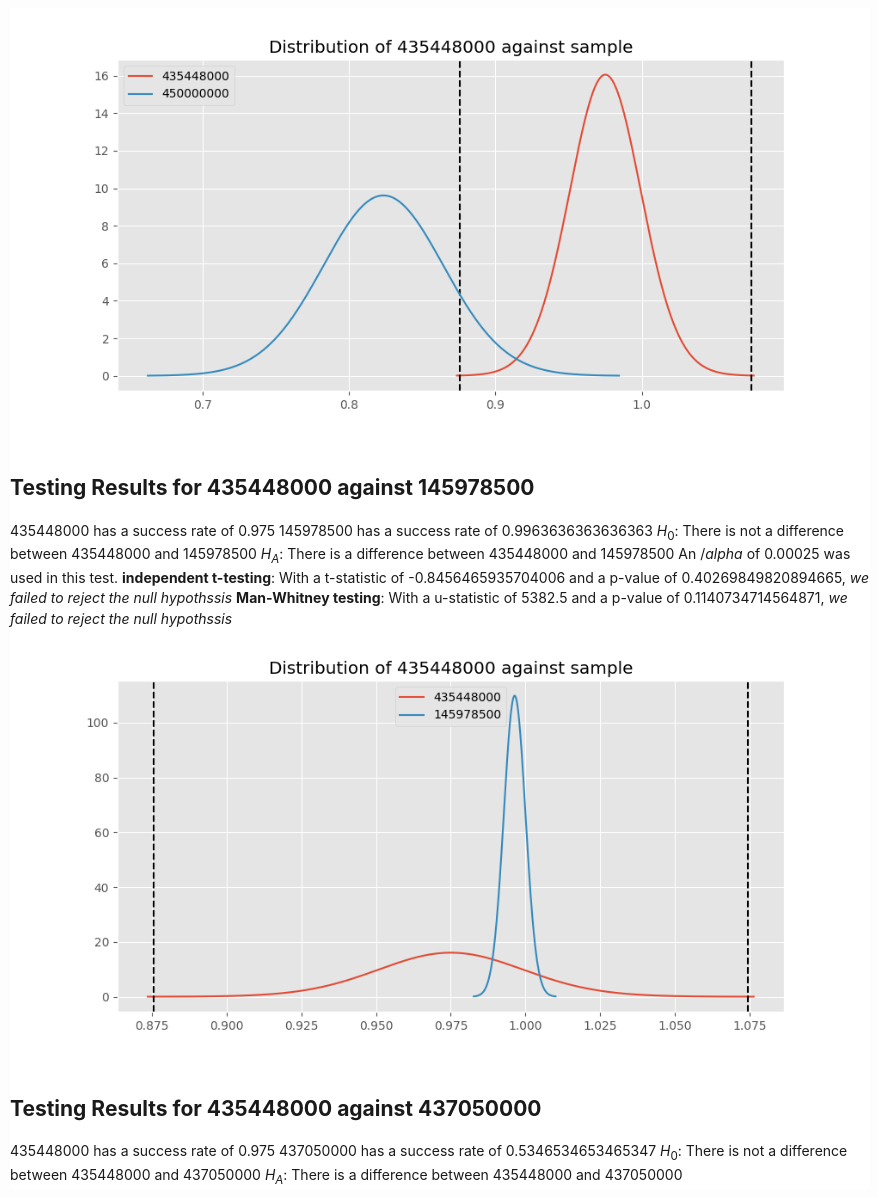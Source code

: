 ![](images/435448000_against_450000000.png) 
## Testing Results for 435448000 against 145978500 
435448000 has a success rate of 0.975
145978500 has a success rate of 0.9963636363636363
$H_{0}$: There is not a difference between 435448000 and 145978500
$H_{A}$: There is a difference between 435448000 and 145978500
An $/alpha$ of 0.00025 was used in this test.
__independent t-testing__: With a t-statistic of -0.8456465935704006 and a p-value of 0.40269849820894665, _we failed to reject the null hypothssis_
__Man-Whitney testing__: With a u-statistic of 5382.5 and a p-value of 0.1140734714564871, _we failed to reject the null hypothssis_
![](images/435448000_against_145978500.png) 
## Testing Results for 435448000 against 437050000 
435448000 has a success rate of 0.975
437050000 has a success rate of 0.5346534653465347
$H_{0}$: There is not a difference between 435448000 and 437050000
$H_{A}$: There is a difference between 435448000 and 437050000